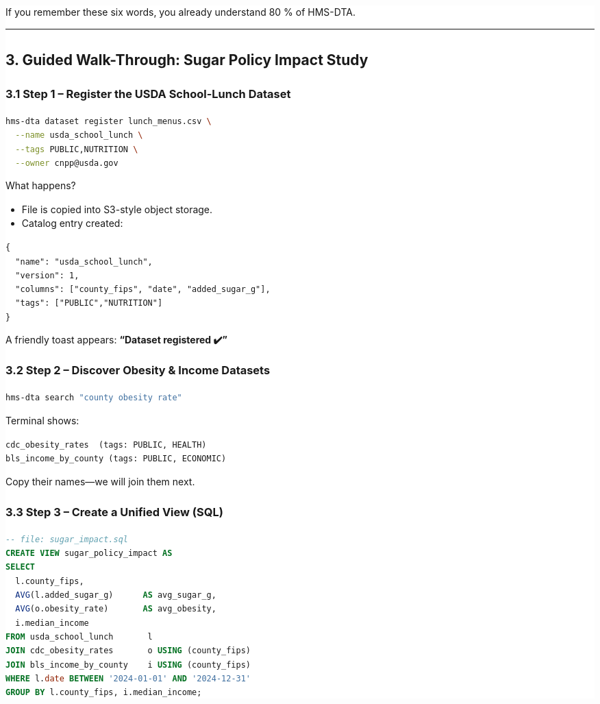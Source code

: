 If you remember these six words, you already understand 80 % of HMS-DTA.

---

## 3. Guided Walk-Through: Sugar Policy Impact Study

### 3.1 Step 1 – Register the USDA School-Lunch Dataset

```bash
hms-dta dataset register lunch_menus.csv \
  --name usda_school_lunch \
  --tags PUBLIC,NUTRITION \
  --owner cnpp@usda.gov
```

What happens?

* File is copied into S3-style object storage.  
* Catalog entry created:

```jsonc
{
  "name": "usda_school_lunch",
  "version": 1,
  "columns": ["county_fips", "date", "added_sugar_g"],
  "tags": ["PUBLIC","NUTRITION"]
}
```

A friendly toast appears: **“Dataset registered ✔️”**

### 3.2 Step 2 – Discover Obesity & Income Datasets

```bash
hms-dta search "county obesity rate"
```

Terminal shows:

```
cdc_obesity_rates  (tags: PUBLIC, HEALTH)
bls_income_by_county (tags: PUBLIC, ECONOMIC)
```

Copy their names—we will join them next.

### 3.3 Step 3 – Create a Unified View (SQL)

```sql
-- file: sugar_impact.sql
CREATE VIEW sugar_policy_impact AS
SELECT 
  l.county_fips,
  AVG(l.added_sugar_g)      AS avg_sugar_g,
  AVG(o.obesity_rate)       AS avg_obesity,
  i.median_income
FROM usda_school_lunch       l
JOIN cdc_obesity_rates       o USING (county_fips)
JOIN bls_income_by_county    i USING (county_fips)
WHERE l.date BETWEEN '2024-01-01' AND '2024-12-31'
GROUP BY l.county_fips, i.median_income;
```
